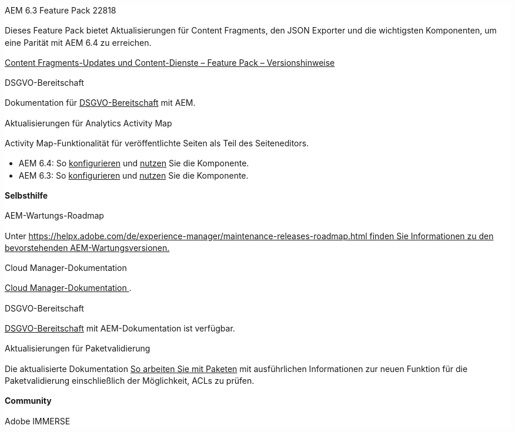  </tr> 
  <tr> 
   <td colname="col2"> <p> AEM 6.3 Feature Pack 22818 </p> </td> 
   <td colname="col3"> <p> Dieses Feature Pack bietet Aktualisierungen für Content Fragments, den JSON Exporter und die wichtigsten Komponenten, um eine Parität mit AEM 6.4 zu erreichen. </p> <p> <a href="https://helpx.adobe.com/experience-manager/6-3/release-notes/fp-22818-content-services-fragments-featurepack.html" format="https" scope="external"> Content Fragments-Updates und Content-Dienste – Feature Pack – Versionshinweise </a> </p> </td> 
  </tr> 
  <tr> 
   <td colname="col2"> <p>DSGVO-Bereitschaft </p> </td> 
   <td colname="col3"> <p>Dokumentation für <a href="https://helpx.adobe.com/experience-manager/6-4/managing/using/gdpr-compliance.html" format="https" scope="external">DSGVO-Bereitschaft</a> mit AEM. </p> </td> 
  </tr> 
  <tr> 
   <td colname="col2"> <p>Aktualisierungen für Analytics Activity Map </p> </td> 
   <td colname="col3"> <p>Activity Map-Funktionalität für veröffentlichte Seiten als Teil des Seiteneditors. </p> <p> 
     <ul id="ul_F40726927DD24D1F94B9F5153F4B9B23"> 
      <li id="li_A825984B0A4B4F2596C099BA13F4DADD">AEM 6.4: So <a href="https://helpx.adobe.com/experience-manager/6-4/sites/administering/using/adobeanalytics-connect.html#ConfiguringfortheActivityMap" format="https" scope="external">konfigurieren</a> und <a href="https://helpx.adobe.com/experience-manager/6-4/sites/authoring/using/pa-using.html#AnalyticsvisiblefromthePageEditor" format="https" scope="external">nutzen</a> Sie die Komponente. </li> 
      <li id="li_285983F0FD9B4580B031E345A7B1B89A">AEM 6.3: So <a href="https://helpx.adobe.com/experience-manager/6-3/sites/administering/using/adobeanalytics-connect.html#ConfiguringfortheActivityMap" format="https" scope="external">konfigurieren</a> und <a href="https://helpx.adobe.com/experience-manager/6-3/sites/authoring/using/pa-using.html#AnalyticsvisiblefromthePageEditor" format="https" scope="external">nutzen</a> Sie die Komponente. </li> 
     </ul> </p> </td> 
  </tr> 
  <tr> 
   <td colname="col1" morerows="3"> <p><b>Selbsthilfe</b> </p> </td> 
   <td colname="col2"> <p>AEM-Wartungs-Roadmap </p> </td> 
   <td colname="col3"> <p>Unter <a href="https://helpx.adobe.com/experience-manager/maintenance-releases-roadmap.html" format="https" scope="external">https://helpx.adobe.com/de/experience-manager/maintenance-releases-roadmap.html finden Sie Informationen zu den bevorstehenden AEM-Wartungsversionen.  </a> </p> </td> 
  </tr> 
  <tr> 
   <td colname="col2"> <p>Cloud Manager-Dokumentation </p> </td> 
   <td colname="col3"> <p> <a href="https://helpx.adobe.com/experience-manager/cloud-manager/user-guide.html" format="https" scope="external"> Cloud Manager-Dokumentation </a>. </p> </td> 
  </tr> 
  <tr> 
   <td colname="col2"> <p>DSGVO-Bereitschaft </p> </td> 
   <td colname="col3"> <p> <a href="https://helpx.adobe.com/experience-manager/6-4/managing/using/gdpr-compliance.html" format="https" scope="external"> DSGVO-Bereitschaft</a> mit AEM-Dokumentation ist verfügbar. </p> </td> 
  </tr> 
  <tr> 
   <td colname="col2"> <p>Aktualisierungen für Paketvalidierung </p> </td> 
   <td colname="col3"> <p>Die aktualisierte Dokumentation <a href="https://helpx.adobe.com/experience-manager/6-4/sites/administering/using/package-manager.html#main-pars_header" format="https" scope="external">So arbeiten Sie mit Paketen</a> mit ausführlichen Informationen zur neuen Funktion für die Paketvalidierung einschließlich der Möglichkeit, ACLs zu prüfen. </p> </td> 
  </tr> 
  <tr> 
   <td colname="col1" morerows="2"> <p><b>Community</b> </p> </td> 
   <td colname="col2"> <p>Adobe IMMERSE </p> </td> 